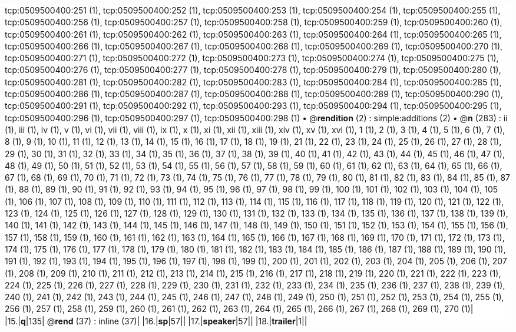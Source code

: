 tcp:0509500400:251 (1), tcp:0509500400:252 (1), tcp:0509500400:253 (1), tcp:0509500400:254 (1), tcp:0509500400:255 (1), tcp:0509500400:256 (1), tcp:0509500400:257 (1), tcp:0509500400:258 (1), tcp:0509500400:259 (1), tcp:0509500400:260 (1), tcp:0509500400:261 (1), tcp:0509500400:262 (1), tcp:0509500400:263 (1), tcp:0509500400:264 (1), tcp:0509500400:265 (1), tcp:0509500400:266 (1), tcp:0509500400:267 (1), tcp:0509500400:268 (1), tcp:0509500400:269 (1), tcp:0509500400:270 (1), tcp:0509500400:271 (1), tcp:0509500400:272 (1), tcp:0509500400:273 (1), tcp:0509500400:274 (1), tcp:0509500400:275 (1), tcp:0509500400:276 (1), tcp:0509500400:277 (1), tcp:0509500400:278 (1), tcp:0509500400:279 (1), tcp:0509500400:280 (1), tcp:0509500400:281 (1), tcp:0509500400:282 (1), tcp:0509500400:283 (1), tcp:0509500400:284 (1), tcp:0509500400:285 (1), tcp:0509500400:286 (1), tcp:0509500400:287 (1), tcp:0509500400:288 (1), tcp:0509500400:289 (1), tcp:0509500400:290 (1), tcp:0509500400:291 (1), tcp:0509500400:292 (1), tcp:0509500400:293 (1), tcp:0509500400:294 (1), tcp:0509500400:295 (1), tcp:0509500400:296 (1), tcp:0509500400:297 (1), tcp:0509500400:298 (1)  •  @__rendition__ (2) : simple:additions (2)  •  @__n__ (283) : ii (1), iii (1), iv (1), v (1), vi (1), vii (1), viii (1), ix (1), x (1), xi (1), xii (1), xiii (1), xiv (1), xv (1), xvi (1), 1 (1), 2 (1), 3 (1), 4 (1), 5 (1), 6 (1), 7 (1), 8 (1), 9 (1), 10 (1), 11 (1), 12 (1), 13 (1), 14 (1), 15 (1), 16 (1), 17 (1), 18 (1), 19 (1), 21 (1), 22 (1), 23 (1), 24 (1), 25 (1), 26 (1), 27 (1), 28 (1), 29 (1), 30 (1), 31 (1), 32 (1), 33 (1), 34 (1), 35 (1), 36 (1), 37 (1), 38 (1), 39 (1), 40 (1), 41 (1), 42 (1), 43 (1), 44 (1), 45 (1), 46 (1), 47 (1), 48 (1), 49 (1), 50 (1), 51 (1), 52 (1), 53 (1), 54 (1), 55 (1), 56 (1), 57 (1), 58 (1), 59 (1), 60 (1), 61 (1), 62 (1), 63 (1), 64 (1), 65 (1), 66 (1), 67 (1), 68 (1), 69 (1), 70 (1), 71 (1), 72 (1), 73 (1), 74 (1), 75 (1), 76 (1), 77 (1), 78 (1), 79 (1), 80 (1), 81 (1), 82 (1), 83 (1), 84 (1), 85 (1), 87 (1), 88 (1), 89 (1), 90 (1), 91 (1), 92 (1), 93 (1), 94 (1), 95 (1), 96 (1), 97 (1), 98 (1), 99 (1), 100 (1), 101 (1), 102 (1), 103 (1), 104 (1), 105 (1), 106 (1), 107 (1), 108 (1), 109 (1), 110 (1), 111 (1), 112 (1), 113 (1), 114 (1), 115 (1), 116 (1), 117 (1), 118 (1), 119 (1), 120 (1), 121 (1), 122 (1), 123 (1), 124 (1), 125 (1), 126 (1), 127 (1), 128 (1), 129 (1), 130 (1), 131 (1), 132 (1), 133 (1), 134 (1), 135 (1), 136 (1), 137 (1), 138 (1), 139 (1), 140 (1), 141 (1), 142 (1), 143 (1), 144 (1), 145 (1), 146 (1), 147 (1), 148 (1), 149 (1), 150 (1), 151 (1), 152 (1), 153 (1), 154 (1), 155 (1), 156 (1), 157 (1), 158 (1), 159 (1), 160 (1), 161 (1), 162 (1), 163 (1), 164 (1), 165 (1), 166 (1), 167 (1), 168 (1), 169 (1), 170 (1), 171 (1), 172 (1), 173 (1), 174 (1), 175 (1), 176 (1), 177 (1), 178 (1), 179 (1), 180 (1), 181 (1), 182 (1), 183 (1), 184 (1), 185 (1), 186 (1), 187 (1), 188 (1), 189 (1), 190 (1), 191 (1), 192 (1), 193 (1), 194 (1), 195 (1), 196 (1), 197 (1), 198 (1), 199 (1), 200 (1), 201 (1), 202 (1), 203 (1), 204 (1), 205 (1), 206 (1), 207 (1), 208 (1), 209 (1), 210 (1), 211 (1), 212 (1), 213 (1), 214 (1), 215 (1), 216 (1), 217 (1), 218 (1), 219 (1), 220 (1), 221 (1), 222 (1), 223 (1), 224 (1), 225 (1), 226 (1), 227 (1), 228 (1), 229 (1), 230 (1), 231 (1), 232 (1), 233 (1), 234 (1), 235 (1), 236 (1), 237 (1), 238 (1), 239 (1), 240 (1), 241 (1), 242 (1), 243 (1), 244 (1), 245 (1), 246 (1), 247 (1), 248 (1), 249 (1), 250 (1), 251 (1), 252 (1), 253 (1), 254 (1), 255 (1), 256 (1), 257 (1), 258 (1), 259 (1), 260 (1), 261 (1), 262 (1), 263 (1), 264 (1), 265 (1), 266 (1), 267 (1), 268 (1), 269 (1), 270 (1)|
|15.|__q__|135| @__rend__ (37) : inline (37)|
|16.|__sp__|57||
|17.|__speaker__|57||
|18.|__trailer__|1||

